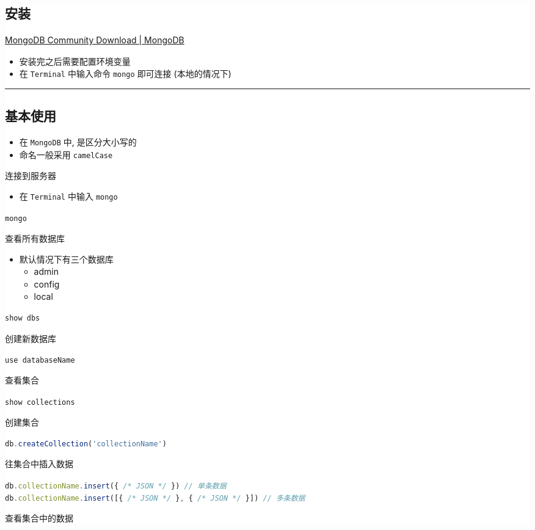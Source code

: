 
## 安装

[MongoDB Community Download | MongoDB](https://www.mongodb.com/try/download)

- 安装完之后需要配置环境变量
- 在 `Terminal` 中输入命令 `mongo` 即可连接 (本地的情况下)

---

## 基本使用

- 在 `MongoDB` 中, 是区分大小写的
- 命名一般采用 `camelCase`

连接到服务器

- 在 `Terminal` 中输入 `mongo`

```shell
mongo
```

查看所有数据库

- 默认情况下有三个数据库
  - admin
  - config
  - local

```shell
show dbs
```

创建新数据库

```shell
use databaseName
```

查看集合

```shell
show collections
```

创建集合

```js
db.createCollection('collectionName')
```

往集合中插入数据

```js
db.collectionName.insert({ /* JSON */ }) // 单条数据
db.collectionName.insert([{ /* JSON */ }, { /* JSON */ }]) // 多条数据
```

查看集合中的数据

